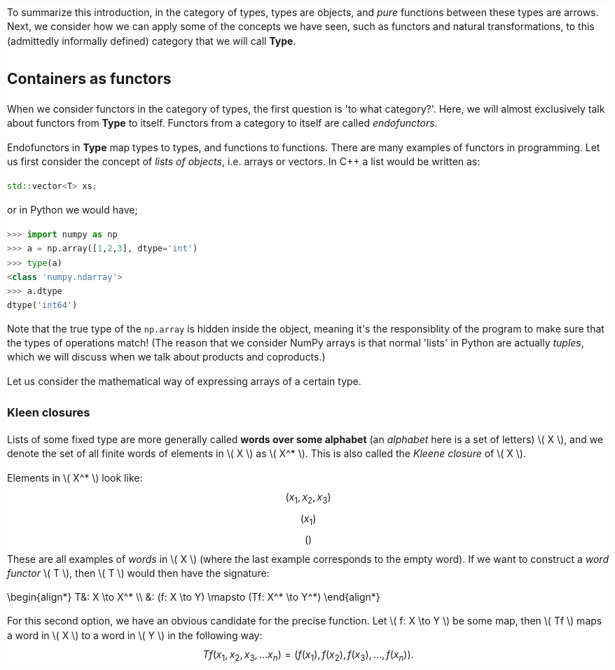 To summarize this introduction, in the category of types, types are objects, and *pure* functions between these types are arrows. Next, we consider how we can apply some of the concepts we have seen, such as functors and natural transformations, to this (admittedly informally defined) category that we will call **Type**.

## Containers as functors

When we consider functors in the category of types, the first question is 'to what category?'. Here, we will almost exclusively talk about functors from **Type** to itself. Functors from a category to itself are called _endofunctors_.

Endofunctors in **Type** map types to types, and functions to functions. There are many examples of functors in programming. Let us first consider the concept of _lists of objects_, i.e. arrays or vectors. In C++ a list would be written as:
```cpp
std::vector<T> xs;
```
or in Python we would have;
```python
>>> import numpy as np
>>> a = np.array([1,2,3], dtype='int')
>>> type(a)
<class 'numpy.ndarray'>
>>> a.dtype
dtype('int64')
```
Note that the true type of the `np.array` is hidden inside the object, meaning it's the responsiblity of the program to make sure that the types of operations match! (The reason that we consider NumPy arrays is that normal 'lists' in Python are actually _tuples_, which we will discuss when we talk about products and coproducts.)

Let us consider the mathematical way of expressing arrays of a certain type.

### Kleen closures

Lists of some fixed type are more generally called **words over some alphabet** (an _alphabet_ here is a set of letters) \\( X \\), and we denote the set of all finite words of elements in \\( X \\) as \\( X^* \\). This is also called the _Kleene closure_ of \\( X \\).

Elements in \\( X^* \\) look like:
$$(x_1, x_2, x_3)$$
$$(x_1)$$
$$()$$
These are all examples of _words_ in \\( X \\) (where the last example corresponds to the empty word). If we want to construct a _word functor_ \\( T \\), then \\( T \\) would then have the signature:

\begin{align*}
T&: X \to X^\* \\\\
 &: (f: X \to Y) \mapsto (Tf: X^\* \to Y^\*)
\end{align*}

For this second option, we have an obvious candidate for the precise function. Let \\( f: X \to Y \\) be some map, then \\( Tf \\) maps a word in \\( X \\) to a word in \\( Y \\) in the following way:
$$Tf(x_1, x_2, x_3, ... x_n) = (f(x_1), f(x_2), f(x_3), \ldots, f(x_n)).$$
